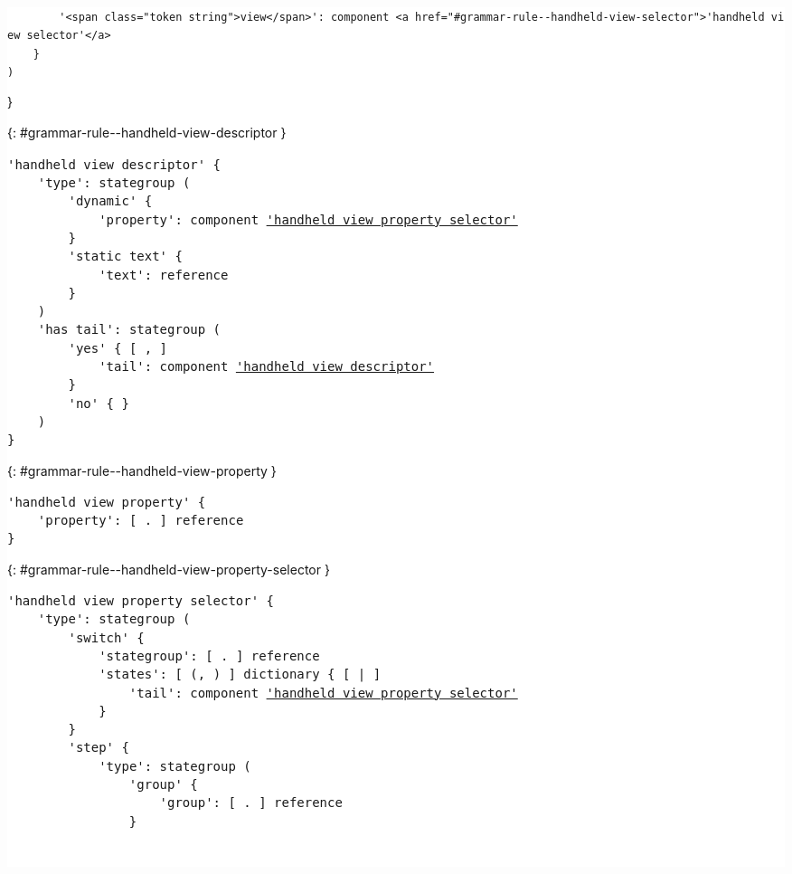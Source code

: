 			'<span class="token string">view</span>': component <a href="#grammar-rule--handheld-view-selector">'handheld view selector'</a>
		}
	)
}
</pre>
</div>
</div>

{: #grammar-rule--handheld-view-descriptor }
<div class="language-js highlighter-rouge">
<div class="highlight">
<pre class="highlight language-js code-custom">
'<span class="token string">handheld view descriptor</span>' {
	'<span class="token string">type</span>': stategroup (
		'<span class="token string">dynamic</span>' {
			'<span class="token string">property</span>': component <a href="#grammar-rule--handheld-view-property-selector">'handheld view property selector'</a>
		}
		'<span class="token string">static text</span>' {
			'<span class="token string">text</span>': reference
		}
	)
	'<span class="token string">has tail</span>': stategroup (
		'<span class="token string">yes</span>' { [ <span class="token operator">,</span> ]
			'<span class="token string">tail</span>': component <a href="#grammar-rule--handheld-view-descriptor">'handheld view descriptor'</a>
		}
		'<span class="token string">no</span>' { }
	)
}
</pre>
</div>
</div>

{: #grammar-rule--handheld-view-property }
<div class="language-js highlighter-rouge">
<div class="highlight">
<pre class="highlight language-js code-custom">
'<span class="token string">handheld view property</span>' {
	'<span class="token string">property</span>': [ <span class="token operator">.</span> ] reference
}
</pre>
</div>
</div>

{: #grammar-rule--handheld-view-property-selector }
<div class="language-js highlighter-rouge">
<div class="highlight">
<pre class="highlight language-js code-custom">
'<span class="token string">handheld view property selector</span>' {
	'<span class="token string">type</span>': stategroup (
		'<span class="token string">switch</span>' {
			'<span class="token string">stategroup</span>': [ <span class="token operator">.</span> ] reference
			'<span class="token string">states</span>': [ <span class="token operator">(</span>, <span class="token operator">)</span> ] dictionary { [ <span class="token operator">|</span> ]
				'<span class="token string">tail</span>': component <a href="#grammar-rule--handheld-view-property-selector">'handheld view property selector'</a>
			}
		}
		'<span class="token string">step</span>' {
			'<span class="token string">type</span>': stategroup (
				'<span class="token string">group</span>' {
					'<span class="token string">group</span>': [ <span class="token operator">.</span> ] reference
				}